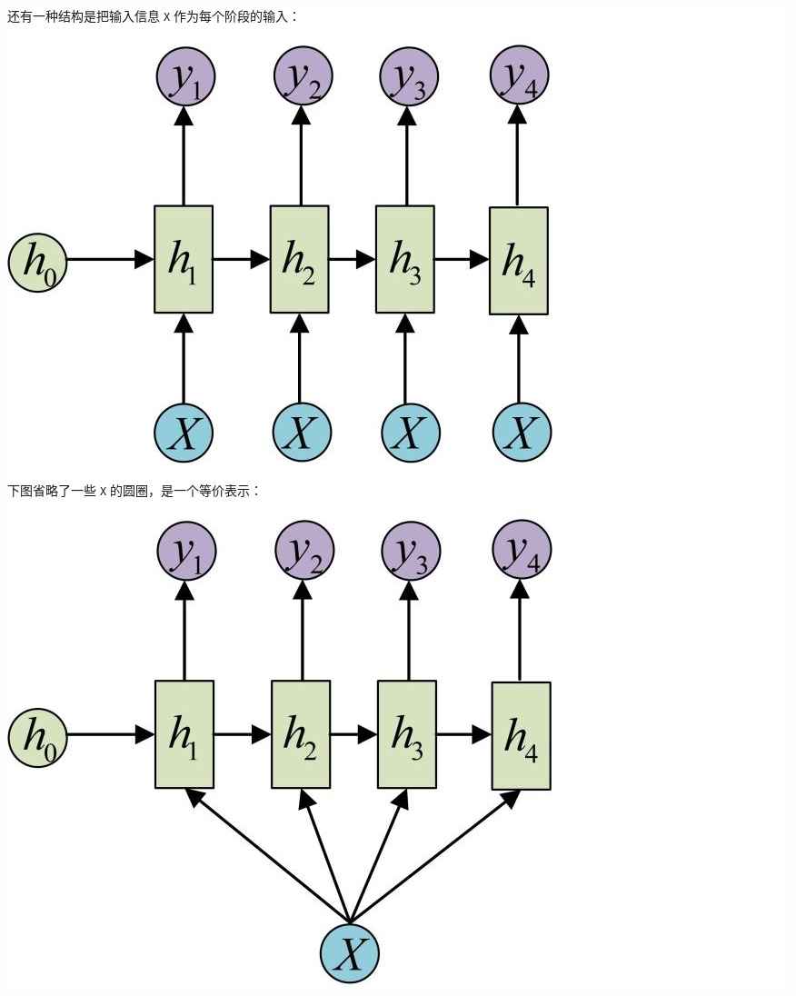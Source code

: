 还有一种结构是把输入信息 `X` 作为每个阶段的输入：

<img src="_asset/RNN-11.png">

下图省略了一些 `X` 的圆圈，是一个等价表示：

<img src="_asset/RNN-12.png">

